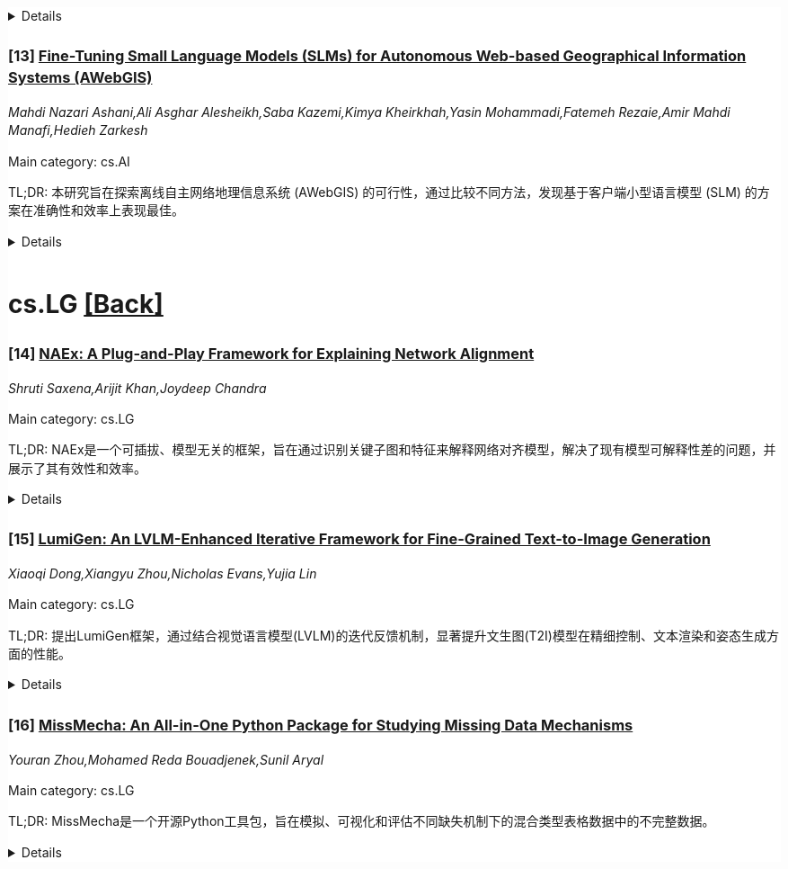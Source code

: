 <details><summary>Details</summary></details>


### [13] [Fine-Tuning Small Language Models (SLMs) for Autonomous Web-based Geographical Information Systems (AWebGIS)](https://arxiv.org/abs/2508.04846)
*Mahdi Nazari Ashani,Ali Asghar Alesheikh,Saba Kazemi,Kimya Kheirkhah,Yasin Mohammadi,Fatemeh Rezaie,Amir Mahdi Manafi,Hedieh Zarkesh*

Main category: cs.AI

TL;DR: 本研究旨在探索离线自主网络地理信息系统 (AWebGIS) 的可行性，通过比较不同方法，发现基于客户端小型语言模型 (SLM) 的方案在准确性和效率上表现最佳。


<details><summary>Details</summary></details>


<div id='cs.LG'></div>

# cs.LG [[Back]](#toc)

### [14] [NAEx: A Plug-and-Play Framework for Explaining Network Alignment](https://arxiv.org/abs/2508.04731)
*Shruti Saxena,Arijit Khan,Joydeep Chandra*

Main category: cs.LG

TL;DR: NAEx是一个可插拔、模型无关的框架，旨在通过识别关键子图和特征来解释网络对齐模型，解决了现有模型可解释性差的问题，并展示了其有效性和效率。


<details><summary>Details</summary></details>


### [15] [LumiGen: An LVLM-Enhanced Iterative Framework for Fine-Grained Text-to-Image Generation](https://arxiv.org/abs/2508.04732)
*Xiaoqi Dong,Xiangyu Zhou,Nicholas Evans,Yujia Lin*

Main category: cs.LG

TL;DR: 提出LumiGen框架，通过结合视觉语言模型(LVLM)的迭代反馈机制，显著提升文生图(T2I)模型在精细控制、文本渲染和姿态生成方面的性能。


<details><summary>Details</summary></details>


### [16] [MissMecha: An All-in-One Python Package for Studying Missing Data Mechanisms](https://arxiv.org/abs/2508.04740)
*Youran Zhou,Mohamed Reda Bouadjenek,Sunil Aryal*

Main category: cs.LG

TL;DR: MissMecha是一个开源Python工具包，旨在模拟、可视化和评估不同缺失机制下的混合类型表格数据中的不完整数据。


<details><summary>Details</summary></details>


